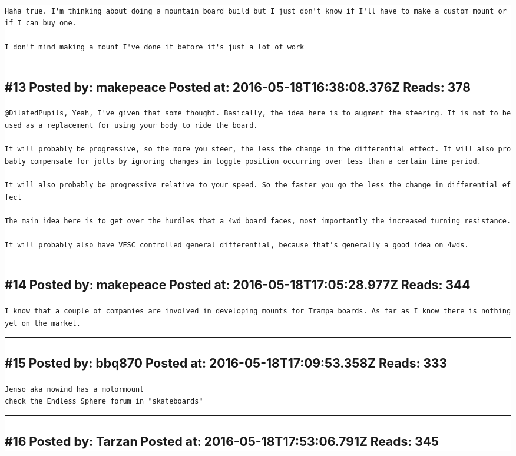 ```
Haha true. I'm thinking about doing a mountain board build but I just don't know if I'll have to make a custom mount or if I can buy one.  

I don't mind making a mount I've done it before it's just a lot of work
```

---
## \#13 Posted by: makepeace Posted at: 2016-05-18T16:38:08.376Z Reads: 378

```
@DilatedPupils, Yeah, I've given that some thought. Basically, the idea here is to augment the steering. It is not to be used as a replacement for using your body to ride the board.

It will probably be progressive, so the more you steer, the less the change in the differential effect. It will also probably compensate for jolts by ignoring changes in toggle position occurring over less than a certain time period.

It will also probably be progressive relative to your speed. So the faster you go the less the change in differential effect

The main idea here is to get over the hurdles that a 4wd board faces, most importantly the increased turning resistance. 

It will probably also have VESC controlled general differential, because that's generally a good idea on 4wds.
```

---
## \#14 Posted by: makepeace Posted at: 2016-05-18T17:05:28.977Z Reads: 344

```
I know that a couple of companies are involved in developing mounts for Trampa boards. As far as I know there is nothing yet on the market.
```

---
## \#15 Posted by: bbq870 Posted at: 2016-05-18T17:09:53.358Z Reads: 333

```
Jenso aka nowind has a motormount 
check the Endless Sphere forum in "skateboards"
```

---
## \#16 Posted by: Tarzan Posted at: 2016-05-18T17:53:06.791Z Reads: 345

